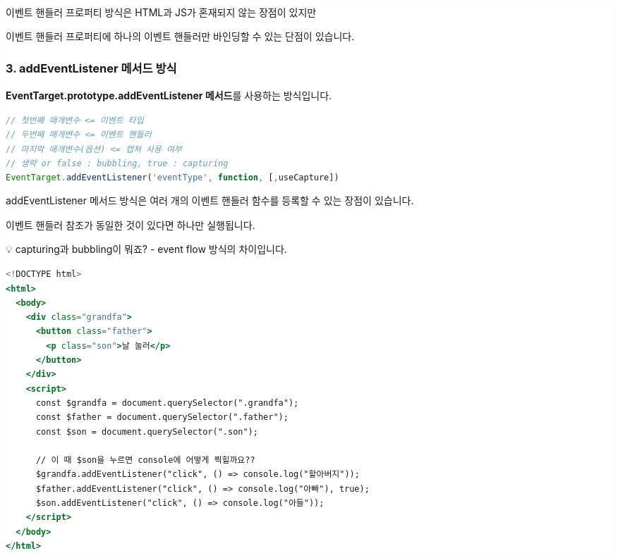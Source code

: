 이벤트 핸들러 프로퍼티 방식은 HTML과 JS가 혼재되지 않는 장점이 있지만

이벤트 핸들러 프로퍼티에 하나의 이벤트 핸들러만 바인딩할 수 있는 단점이 있습니다.

### 3. addEventListener 메서드 방식

**EventTarget.prototype.addEventListener 메서드**를 사용하는 방식입니다.

```jsx
// 첫번째 매개변수 <= 이벤트 타입
// 두번째 매개변수 <= 이벤트 핸들러
// 마지막 매개변수(옵션) <= 캡쳐 사용 여부
// 생략 or false : bubbling, true : capturing
EventTarget.addEventListener('eventType', function, [,useCapture])
```

addEventListener 메서드 방식은 여러 개의 이벤트 핸들러 함수를 등록할 수 있는 장점이 있습니다.

이벤트 핸들러 참조가 동일한 것이 있다면 하나만 실행됩니다.

<aside>
💡 capturing과 bubbling이 뭐죠? - event flow 방식의 차이입니다.

```jsx
<!DOCTYPE html>
<html>
  <body>
    <div class="grandfa">
      <button class="father">
        <p class="son">날 눌러</p>
      </button>
    </div>
    <script>
      const $grandfa = document.querySelector(".grandfa");
      const $father = document.querySelector(".father");
      const $son = document.querySelector(".son");

      // 이 때 $son을 누르면 console에 어떻게 찍힐까요??
      $grandfa.addEventListener("click", () => console.log("할아버지"));
      $father.addEventListener("click", () => console.log("아빠"), true);
      $son.addEventListener("click", () => console.log("아들"));
    </script>
  </body>
</html>
```
